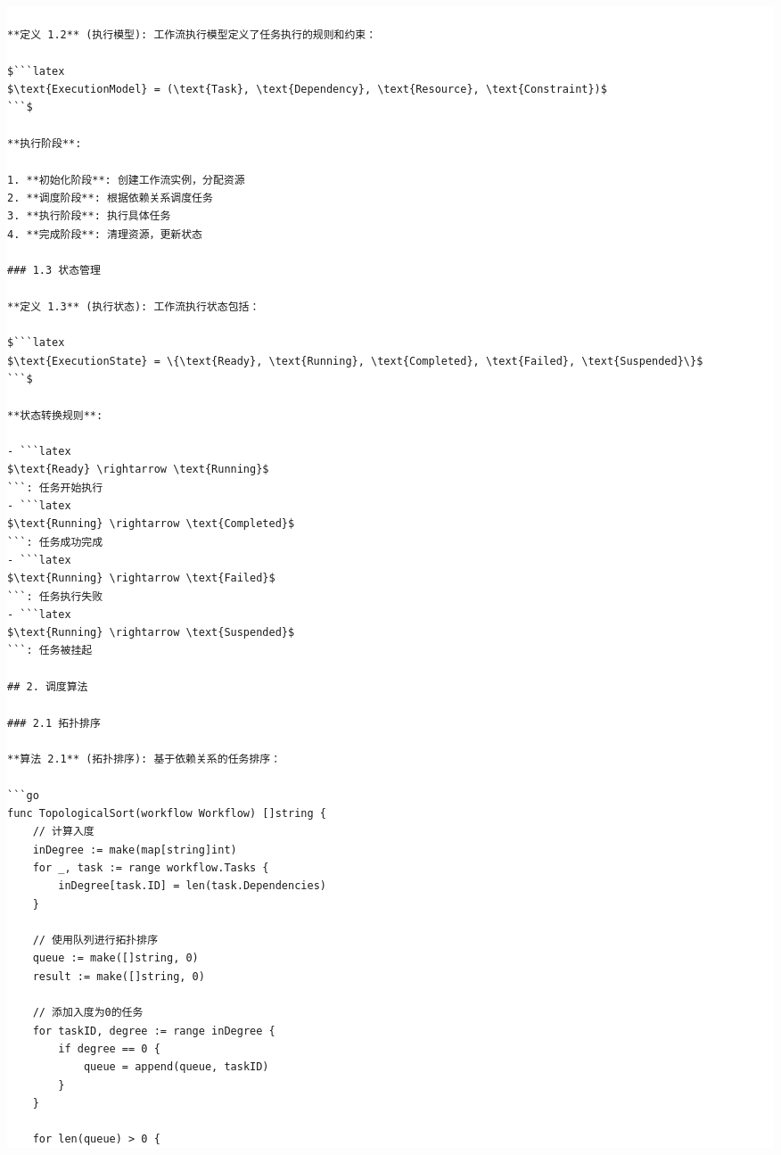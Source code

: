 ```，其中：

**定义 1.2** (执行模型): 工作流执行模型定义了任务执行的规则和约束：

$```latex
$\text{ExecutionModel} = (\text{Task}, \text{Dependency}, \text{Resource}, \text{Constraint})$
```$

**执行阶段**:

1. **初始化阶段**: 创建工作流实例，分配资源
2. **调度阶段**: 根据依赖关系调度任务
3. **执行阶段**: 执行具体任务
4. **完成阶段**: 清理资源，更新状态

### 1.3 状态管理

**定义 1.3** (执行状态): 工作流执行状态包括：

$```latex
$\text{ExecutionState} = \{\text{Ready}, \text{Running}, \text{Completed}, \text{Failed}, \text{Suspended}\}$
```$

**状态转换规则**:

- ```latex
$\text{Ready} \rightarrow \text{Running}$
```: 任务开始执行
- ```latex
$\text{Running} \rightarrow \text{Completed}$
```: 任务成功完成
- ```latex
$\text{Running} \rightarrow \text{Failed}$
```: 任务执行失败
- ```latex
$\text{Running} \rightarrow \text{Suspended}$
```: 任务被挂起

## 2. 调度算法

### 2.1 拓扑排序

**算法 2.1** (拓扑排序): 基于依赖关系的任务排序：

```go
func TopologicalSort(workflow Workflow) []string {
    // 计算入度
    inDegree := make(map[string]int)
    for _, task := range workflow.Tasks {
        inDegree[task.ID] = len(task.Dependencies)
    }
    
    // 使用队列进行拓扑排序
    queue := make([]string, 0)
    result := make([]string, 0)
    
    // 添加入度为0的任务
    for taskID, degree := range inDegree {
        if degree == 0 {
            queue = append(queue, taskID)
        }
    }
    
    for len(queue) > 0 {
```